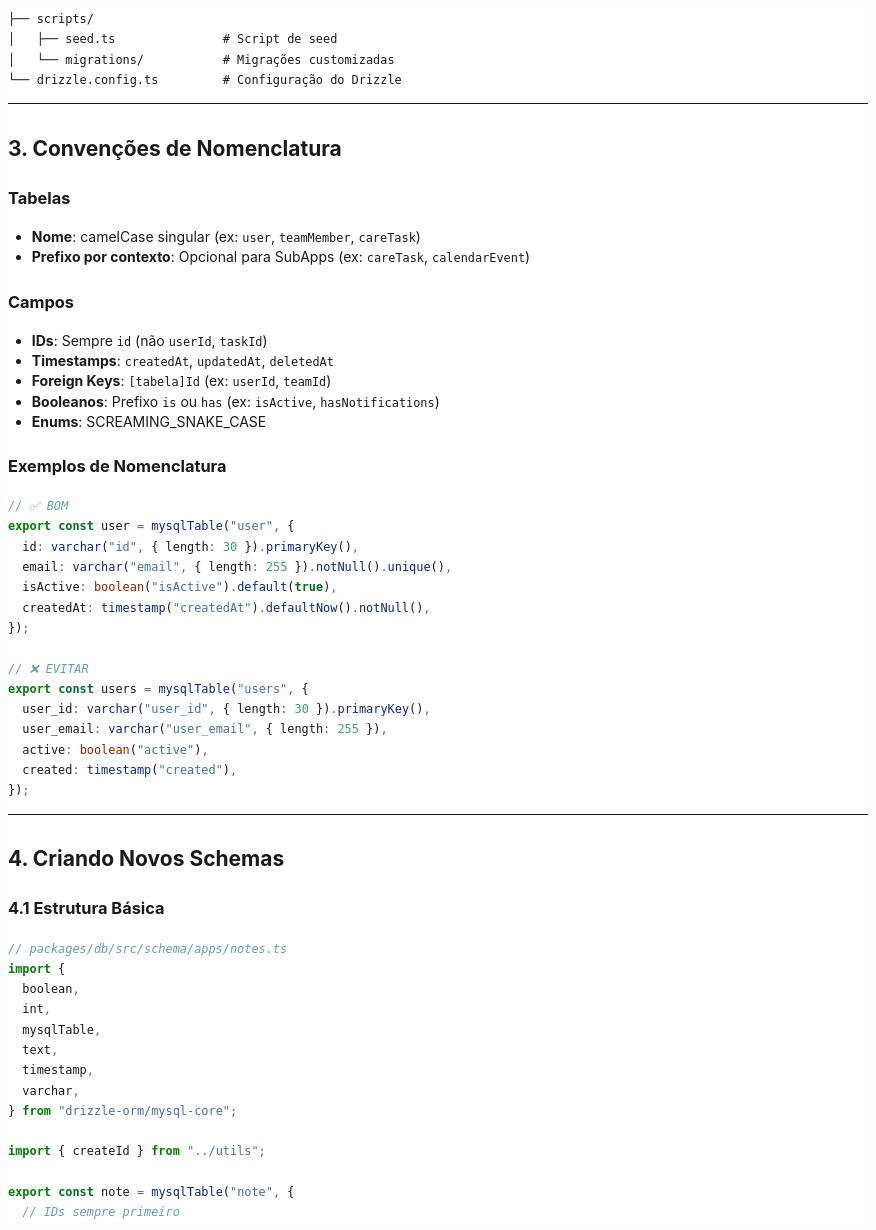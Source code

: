 ```
├── scripts/
│   ├── seed.ts               # Script de seed
│   └── migrations/           # Migrações customizadas
└── drizzle.config.ts         # Configuração do Drizzle
```

---

## 3. Convenções de Nomenclatura

### Tabelas

- **Nome**: camelCase singular (ex: `user`, `teamMember`, `careTask`)
- **Prefixo por contexto**: Opcional para SubApps (ex: `careTask`, `calendarEvent`)

### Campos

- **IDs**: Sempre `id` (não `userId`, `taskId`)
- **Timestamps**: `createdAt`, `updatedAt`, `deletedAt`
- **Foreign Keys**: `[tabela]Id` (ex: `userId`, `teamId`)
- **Booleanos**: Prefixo `is` ou `has` (ex: `isActive`, `hasNotifications`)
- **Enums**: SCREAMING_SNAKE_CASE

### Exemplos de Nomenclatura

```ts
// ✅ BOM
export const user = mysqlTable("user", {
  id: varchar("id", { length: 30 }).primaryKey(),
  email: varchar("email", { length: 255 }).notNull().unique(),
  isActive: boolean("isActive").default(true),
  createdAt: timestamp("createdAt").defaultNow().notNull(),
});

// ❌ EVITAR
export const users = mysqlTable("users", {
  user_id: varchar("user_id", { length: 30 }).primaryKey(),
  user_email: varchar("user_email", { length: 255 }),
  active: boolean("active"),
  created: timestamp("created"),
});
```

---

## 4. Criando Novos Schemas

### 4.1 Estrutura Básica

```ts
// packages/db/src/schema/apps/notes.ts
import {
  boolean,
  int,
  mysqlTable,
  text,
  timestamp,
  varchar,
} from "drizzle-orm/mysql-core";

import { createId } from "../utils";

export const note = mysqlTable("note", {
  // IDs sempre primeiro
```
